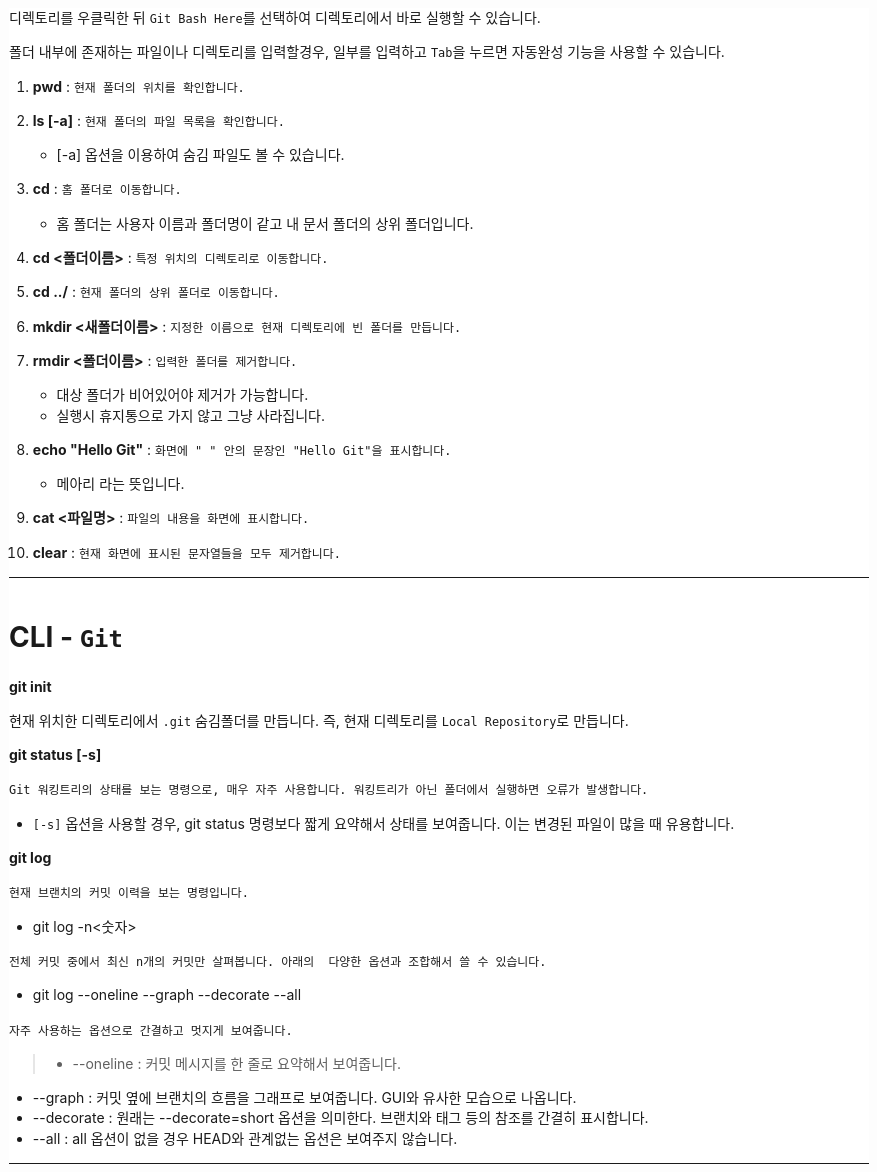 디렉토리를 우클릭한 뒤 `Git Bash Here`를 선택하여 디렉토리에서 바로 실행할 수 있습니다.

폴더 내부에 존재하는 파일이나 디렉토리를 입력할경우, 일부를 입력하고 `Tab`을 누르면 자동완성 기능을 사용할 수 있습니다.

1. **pwd** : `현재 폴더의 위치를 확인합니다.`


2. **ls \[-a]** : `현재 폴더의 파일 목록을 확인합니다.`
   - \[-a] 옵션을 이용하여 숨김 파일도 볼 수 있습니다.
    

3. **cd** : `홈 폴더로 이동합니다.`
   - 홈 폴더는 사용자 이름과 폴더명이 같고 내 문서 폴더의 상위 폴더입니다.


4. **cd <폴더이름>** : `특정 위치의 디렉토리로 이동합니다.`

5. **cd ../** : `현재 폴더의 상위 폴더로 이동합니다.`

6. **mkdir <새폴더이름>** : `지정한 이름으로 현재 디렉토리에 빈 폴더를 만듭니다.`


7. **rmdir <폴더이름>** : `입력한 폴더를 제거합니다.`
   - 대상 폴더가 비어있어야 제거가 가능합니다.
   - 실행시 휴지통으로 가지 않고 그냥 사라집니다.
    
8. **echo "Hello Git"** : `화면에 " " 안의 문장인 "Hello Git"을 표시합니다.`
   - 메아리 라는 뜻입니다.


9. **cat <파일명>** : `파일의 내용을 화면에 표시합니다.`

10. **clear** : `현재 화면에 표시된 문자열들을 모두 제거합니다.`

---
# CLI - `Git`

**git init**

현재 위치한 디렉토리에서 `.git` 숨김폴더를 만듭니다. 즉, 현재 디렉토리를 `Local Repository`로 만듭니다.

**git status \[-s]**

`Git 워킹트리의 상태를 보는 명령으로, 매우 자주 사용합니다.
워킹트리가 아닌 폴더에서 실행하면 오류가 발생합니다.`
- `[-s]` 옵션을 사용할 경우, git status 명령보다 짧게 요약해서 상태를 보여줍니다. 이는 변경된 파일이 많을 때 유용합니다.

**git log**

`현재 브랜치의 커밋 이력을 보는 명령입니다.`

- git log -n<숫자> 

`전체 커밋 중에서 최신 n개의 커밋만 살펴봅니다. 아래의 
다양한 옵션과 조합해서 쓸 수 있습니다.`

- git log --oneline --graph --decorate --all 

`자주 사용하는 옵션으로 간결하고 멋지게 보여줍니다.`

>  - --oneline : 커밋 메시지를 한 줄로 요약해서 보여줍니다.
  - --graph : 커밋 옆에 브랜치의 흐름을 그래프로 보여줍니다. GUI와 유사한 모습으로 나옵니다.
  - --decorate : 원래는 --decorate=short 옵션을 의미한다. 브랜치와 태그 등의 참조를 간결히 표시합니다.
  - --all : all 옵션이 없을 경우 HEAD와 관계없는 옵션은 보여주지 않습니다.
  
---